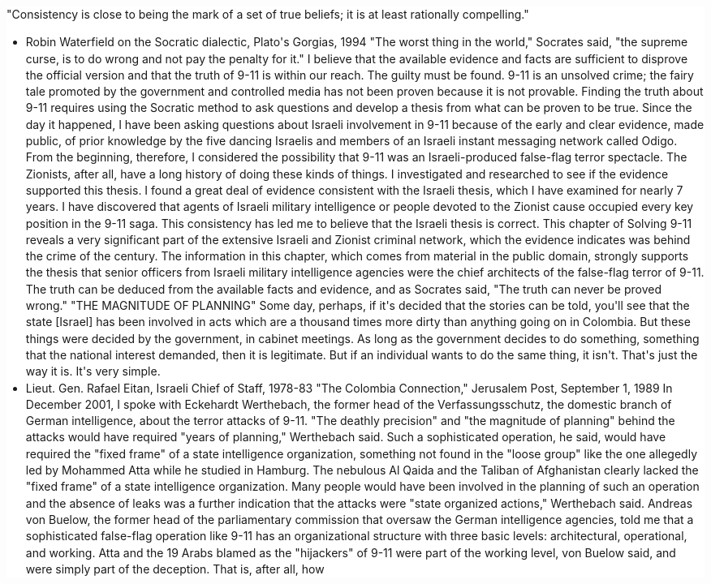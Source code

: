"Consistency is close to being the mark of a set of true beliefs;
it is at least rationally compelling."
- Robin Waterfield on the Socratic dialectic, Plato's Gorgias, 1994
"The worst thing in the world," Socrates said, "the supreme curse, is to do
wrong and not pay the penalty for it."
I believe that the available evidence
and facts are sufficient to disprove the official version and that the truth
of 9-11 is within our reach. The guilty must be found.
9-11 is an unsolved crime; the fairy tale promoted by the government and
controlled media has not been proven because it is not provable. Finding the
truth about 9-11 requires using the Socratic method to ask questions and
develop a thesis from what can be proven to be true.
Since the day it happened, I have been asking questions about Israeli
involvement in 9-11 because of the early and clear evidence, made public, of
prior knowledge by the five dancing Israelis and members of an Israeli
instant messaging network called Odigo. From the beginning, therefore, I
considered the possibility that 9-11 was an Israeli-produced false-flag
terror spectacle. The Zionists, after all, have a long history of doing
these kinds of things.
I investigated and researched to see if the evidence supported this thesis.
I found a great deal of evidence consistent with the Israeli thesis, which I
have examined for nearly 7 years. I have discovered that agents of Israeli
military intelligence or people devoted to the Zionist cause occupied every
key position in the 9-11 saga. This consistency has led me to believe that
the Israeli thesis is correct.
This chapter of Solving 9-11 reveals a very significant part of the
extensive Israeli and Zionist criminal network, which the evidence indicates
was behind the crime of the century. The information in this chapter, which
comes from material in the public domain, strongly supports the thesis that
senior officers from Israeli military intelligence agencies were the chief
architects of the false-flag terror of 9-11.
The truth can be deduced from the available facts and evidence, and as
Socrates said,
"The truth can never be proved wrong."
"THE MAGNITUDE OF PLANNING"
Some day, perhaps, if it's decided that the stories can be told, you'll see
that the state [Israel] has been involved in acts which are a thousand times
more dirty than anything going on in Colombia. But these things were decided
by the government, in cabinet meetings.
As long as the government decides to
do something, something that the national interest demanded, then it is
legitimate. But if an individual wants to do the same thing, it isn't.
That's just the way it is. It's very simple.
- Lieut. Gen. Rafael Eitan, Israeli Chief of Staff, 1978-83
"The Colombia Connection," Jerusalem Post, September 1, 1989
In December 2001, I spoke with Eckehardt Werthebach, the former head of the
Verfassungsschutz, the domestic branch of German intelligence, about the
terror attacks of 9-11.
"The deathly precision" and "the magnitude of
planning" behind the attacks would have required "years of planning," Werthebach said.
Such a sophisticated operation, he said, would have required the "fixed
frame" of a state intelligence organization, something not found in the
"loose group" like the one allegedly led by Mohammed Atta while he studied
in Hamburg. The nebulous Al Qaida and the Taliban of Afghanistan clearly
lacked the "fixed frame" of a state intelligence organization.
Many people would have been involved in the planning of such an operation
and the absence of leaks was a further indication that the attacks were
"state organized actions," Werthebach said.
Andreas von Buelow, the former head of the parliamentary commission that
oversaw the German intelligence agencies, told me that a sophisticated
false-flag operation like 9-11 has an organizational structure with three
basic levels: architectural, operational, and working. Atta and the 19 Arabs
blamed as the "hijackers" of 9-11 were part of the working level, von Buelow
said, and were simply part of the deception. That is, after all, how